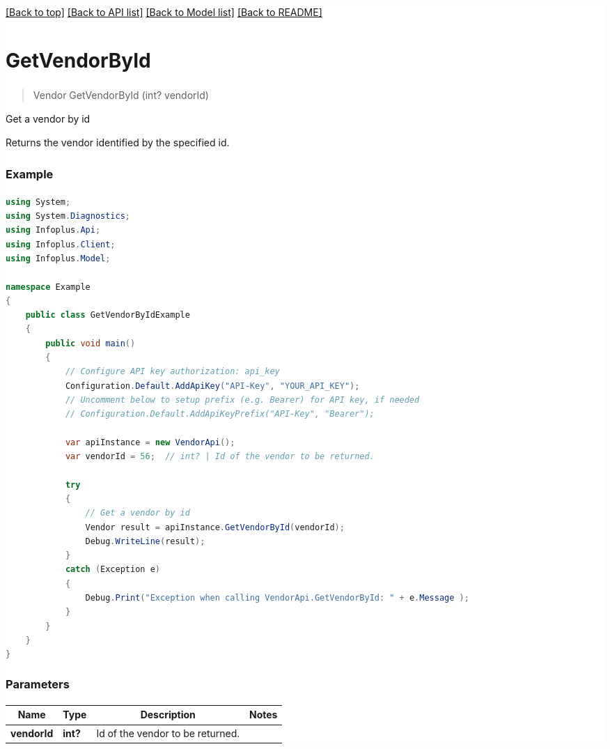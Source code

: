 [[Back to top]](#) [[Back to API list]](../README.md#documentation-for-api-endpoints) [[Back to Model list]](../README.md#documentation-for-models) [[Back to README]](../README.md)

<a name="getvendorbyid"></a>
# **GetVendorById**
> Vendor GetVendorById (int? vendorId)

Get a vendor by id

Returns the vendor identified by the specified id.

### Example
```csharp
using System;
using System.Diagnostics;
using Infoplus.Api;
using Infoplus.Client;
using Infoplus.Model;

namespace Example
{
    public class GetVendorByIdExample
    {
        public void main()
        {
            // Configure API key authorization: api_key
            Configuration.Default.AddApiKey("API-Key", "YOUR_API_KEY");
            // Uncomment below to setup prefix (e.g. Bearer) for API key, if needed
            // Configuration.Default.AddApiKeyPrefix("API-Key", "Bearer");

            var apiInstance = new VendorApi();
            var vendorId = 56;  // int? | Id of the vendor to be returned.

            try
            {
                // Get a vendor by id
                Vendor result = apiInstance.GetVendorById(vendorId);
                Debug.WriteLine(result);
            }
            catch (Exception e)
            {
                Debug.Print("Exception when calling VendorApi.GetVendorById: " + e.Message );
            }
        }
    }
}
```

### Parameters

Name | Type | Description  | Notes
------------- | ------------- | ------------- | -------------
 **vendorId** | **int?**| Id of the vendor to be returned. | 

